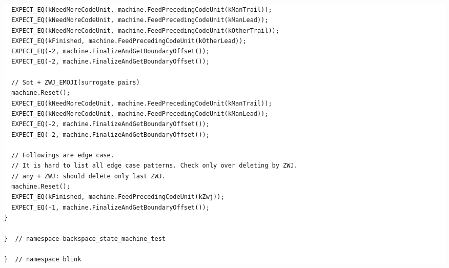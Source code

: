 ```
  EXPECT_EQ(kNeedMoreCodeUnit, machine.FeedPrecedingCodeUnit(kManTrail));
  EXPECT_EQ(kNeedMoreCodeUnit, machine.FeedPrecedingCodeUnit(kManLead));
  EXPECT_EQ(kNeedMoreCodeUnit, machine.FeedPrecedingCodeUnit(kOtherTrail));
  EXPECT_EQ(kFinished, machine.FeedPrecedingCodeUnit(kOtherLead));
  EXPECT_EQ(-2, machine.FinalizeAndGetBoundaryOffset());
  EXPECT_EQ(-2, machine.FinalizeAndGetBoundaryOffset());

  // Sot + ZWJ_EMOJI(surrogate pairs)
  machine.Reset();
  EXPECT_EQ(kNeedMoreCodeUnit, machine.FeedPrecedingCodeUnit(kManTrail));
  EXPECT_EQ(kNeedMoreCodeUnit, machine.FeedPrecedingCodeUnit(kManLead));
  EXPECT_EQ(-2, machine.FinalizeAndGetBoundaryOffset());
  EXPECT_EQ(-2, machine.FinalizeAndGetBoundaryOffset());

  // Followings are edge case.
  // It is hard to list all edge case patterns. Check only over deleting by ZWJ.
  // any + ZWJ: should delete only last ZWJ.
  machine.Reset();
  EXPECT_EQ(kFinished, machine.FeedPrecedingCodeUnit(kZwj));
  EXPECT_EQ(-1, machine.FinalizeAndGetBoundaryOffset());
}

}  // namespace backspace_state_machine_test

}  // namespace blink
```